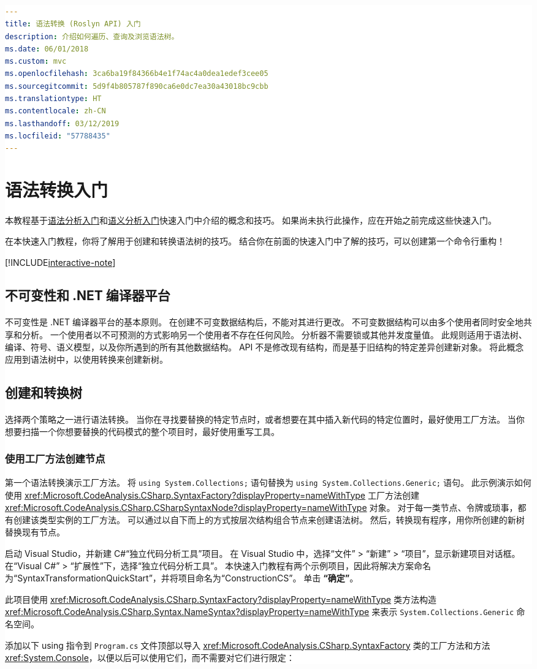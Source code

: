 ```yaml
---
title: 语法转换 (Roslyn API) 入门
description: 介绍如何遍历、查询及浏览语法树。
ms.date: 06/01/2018
ms.custom: mvc
ms.openlocfilehash: 3ca6ba19f84366b4e1f74ac4a0dea1edef3cee05
ms.sourcegitcommit: 5d9f4b805787f890ca6e0dc7ea30a43018bc9cbb
ms.translationtype: HT
ms.contentlocale: zh-CN
ms.lasthandoff: 03/12/2019
ms.locfileid: "57788435"
---
```

# <a name="get-started-with-syntax-transformation"></a>语法转换入门

本教程基于[语法分析入门](syntax-analysis.md)和[语义分析入门](semantic-analysis.md)快速入门中介绍的概念和技巧。 如果尚未执行此操作，应在开始之前完成这些快速入门。

在本快速入门教程，你将了解用于创建和转换语法树的技巧。 结合你在前面的快速入门中了解的技巧，可以创建第一个命令行重构！

[!INCLUDE[interactive-note](~/includes/roslyn-installation.md)]

## <a name="immutability-and-the-net-compiler-platform"></a>不可变性和 .NET 编译器平台

不可变性是 .NET 编译器平台的基本原则。 在创建不可变数据结构后，不能对其进行更改。 不可变数据结构可以由多个使用者同时安全地共享和分析。 一个使用者以不可预测的方式影响另一个使用者不存在任何风险。 分析器不需要锁或其他并发度量值。 此规则适用于语法树、编译、符号、语义模型，以及你所遇到的所有其他数据结构。 API 不是修改现有结构，而是基于旧结构的特定差异创建新对象。 将此概念应用到语法树中，以使用转换来创建新树。

## <a name="create-and-transform-trees"></a>创建和转换树

选择两个策略之一进行语法转换。 当你在寻找要替换的特定节点时，或者想要在其中插入新代码的特定位置时，最好使用工厂方法。 当你想要扫描一个你想要替换的代码模式的整个项目时，最好使用重写工具。

### <a name="create-nodes-with-factory-methods"></a>使用工厂方法创建节点

第一个语法转换演示工厂方法。 将 `using System.Collections;` 语句替换为 `using System.Collections.Generic;` 语句。 此示例演示如何使用 <xref:Microsoft.CodeAnalysis.CSharp.SyntaxFactory?displayProperty=nameWithType> 工厂方法创建 <xref:Microsoft.CodeAnalysis.CSharp.CSharpSyntaxNode?displayProperty=nameWithType> 对象。 对于每一类节点、令牌或琐事，都有创建该类型实例的工厂方法。 可以通过以自下而上的方式按层次结构组合节点来创建语法树。 然后，转换现有程序，用你所创建的新树替换现有节点。

启动 Visual Studio，并新建 C#“独立代码分析工具”项目。 在 Visual Studio 中，选择“文件” > “新建” > “项目”，显示新建项目对话框。 在“Visual C#” > “扩展性”下，选择“独立代码分析工具”。 本快速入门教程有两个示例项目，因此将解决方案命名为“SyntaxTransformationQuickStart”，并将项目命名为“ConstructionCS”。 单击 **“确定”**。

此项目使用 <xref:Microsoft.CodeAnalysis.CSharp.SyntaxFactory?displayProperty=nameWithType> 类方法构造 <xref:Microsoft.CodeAnalysis.CSharp.Syntax.NameSyntax?displayProperty=nameWithType> 来表示 `System.Collections.Generic` 命名空间。

添加以下 using 指令到 `Program.cs` 文件顶部以导入 <xref:Microsoft.CodeAnalysis.CSharp.SyntaxFactory> 类的工厂方法和方法 <xref:System.Console>，以便以后可以使用它们，而不需要对它们进行限定：
